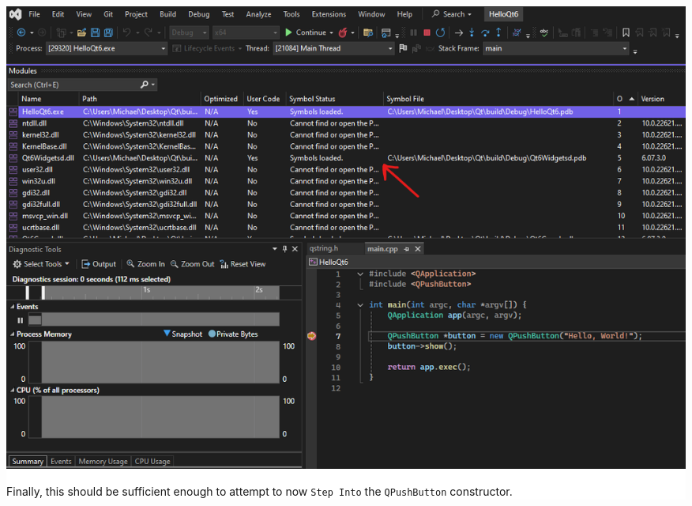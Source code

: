 ![](./13.png)

Finally, this should be sufficient enough to attempt to now `Step Into` the `QPushButton` constructor.
